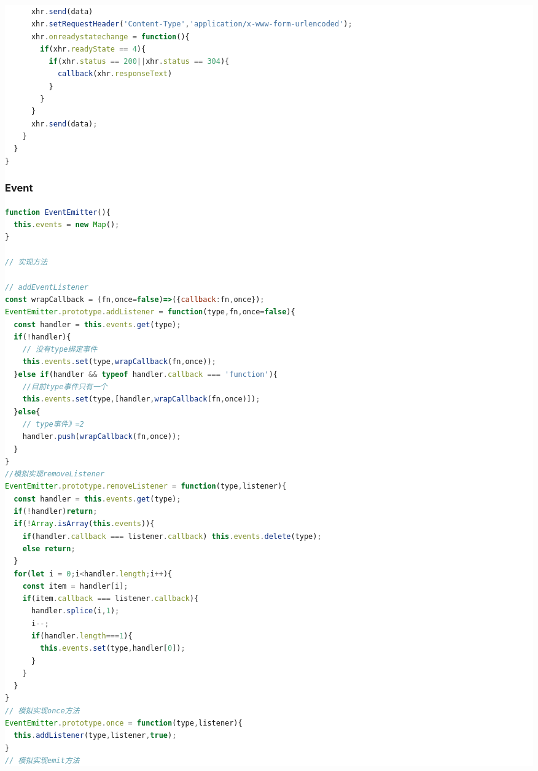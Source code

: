 ```js
      xhr.send(data)
      xhr.setRequestHeader('Content-Type','application/x-www-form-urlencoded');
      xhr.onreadystatechange = function(){
        if(xhr.readyState == 4){
          if(xhr.status == 200||xhr.status == 304){
            callback(xhr.responseText)
          }
        }
      }
      xhr.send(data);
    }
  }
}
```

### Event

```js
function EventEmitter(){
  this.events = new Map();
}

// 实现方法

// addEventListener
const wrapCallback = (fn,once=false)=>({callback:fn,once});
EventEmitter.prototype.addListener = function(type,fn,once=false){
  const handler = this.events.get(type);
  if(!handler){
    // 没有type绑定事件
    this.events.set(type,wrapCallback(fn,once));
  }else if(handler && typeof handler.callback === 'function'){
    //目前type事件只有一个
    this.events.set(type,[handler,wrapCallback(fn,once)]);
  }else{
    // type事件》=2
    handler.push(wrapCallback(fn,once));
  }
}
//模拟实现removeListener
EventEmitter.prototype.removeListener = function(type,listener){
  const handler = this.events.get(type);
  if(!handler)return;
  if(!Array.isArray(this.events)){
    if(handler.callback === listener.callback) this.events.delete(type);
    else return;
  }
  for(let i = 0;i<handler.length;i++){
    const item = handler[i];
    if(item.callback === listener.callback){
      handler.splice(i,1);
      i--;
      if(handler.length===1){
        this.events.set(type,handler[0]);
      }
    }
  }
}
// 模拟实现once方法
EventEmitter.prototype.once = function(type,listener){
  this.addListener(type,listener,true);
}
// 模拟实现emit方法
```